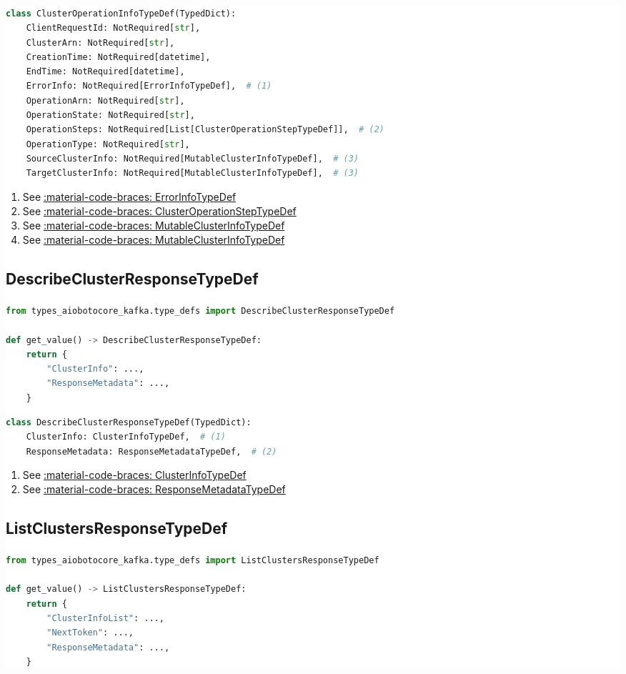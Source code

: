 ```python title="Definition"
class ClusterOperationInfoTypeDef(TypedDict):
    ClientRequestId: NotRequired[str],
    ClusterArn: NotRequired[str],
    CreationTime: NotRequired[datetime],
    EndTime: NotRequired[datetime],
    ErrorInfo: NotRequired[ErrorInfoTypeDef],  # (1)
    OperationArn: NotRequired[str],
    OperationState: NotRequired[str],
    OperationSteps: NotRequired[List[ClusterOperationStepTypeDef]],  # (2)
    OperationType: NotRequired[str],
    SourceClusterInfo: NotRequired[MutableClusterInfoTypeDef],  # (3)
    TargetClusterInfo: NotRequired[MutableClusterInfoTypeDef],  # (3)
```

1. See [:material-code-braces: ErrorInfoTypeDef](./type_defs.md#errorinfotypedef) 
2. See [:material-code-braces: ClusterOperationStepTypeDef](./type_defs.md#clusteroperationsteptypedef) 
3. See [:material-code-braces: MutableClusterInfoTypeDef](./type_defs.md#mutableclusterinfotypedef) 
4. See [:material-code-braces: MutableClusterInfoTypeDef](./type_defs.md#mutableclusterinfotypedef) 
## DescribeClusterResponseTypeDef

```python title="Usage Example"
from types_aiobotocore_kafka.type_defs import DescribeClusterResponseTypeDef

def get_value() -> DescribeClusterResponseTypeDef:
    return {
        "ClusterInfo": ...,
        "ResponseMetadata": ...,
    }
```

```python title="Definition"
class DescribeClusterResponseTypeDef(TypedDict):
    ClusterInfo: ClusterInfoTypeDef,  # (1)
    ResponseMetadata: ResponseMetadataTypeDef,  # (2)
```

1. See [:material-code-braces: ClusterInfoTypeDef](./type_defs.md#clusterinfotypedef) 
2. See [:material-code-braces: ResponseMetadataTypeDef](./type_defs.md#responsemetadatatypedef) 
## ListClustersResponseTypeDef

```python title="Usage Example"
from types_aiobotocore_kafka.type_defs import ListClustersResponseTypeDef

def get_value() -> ListClustersResponseTypeDef:
    return {
        "ClusterInfoList": ...,
        "NextToken": ...,
        "ResponseMetadata": ...,
    }
```
